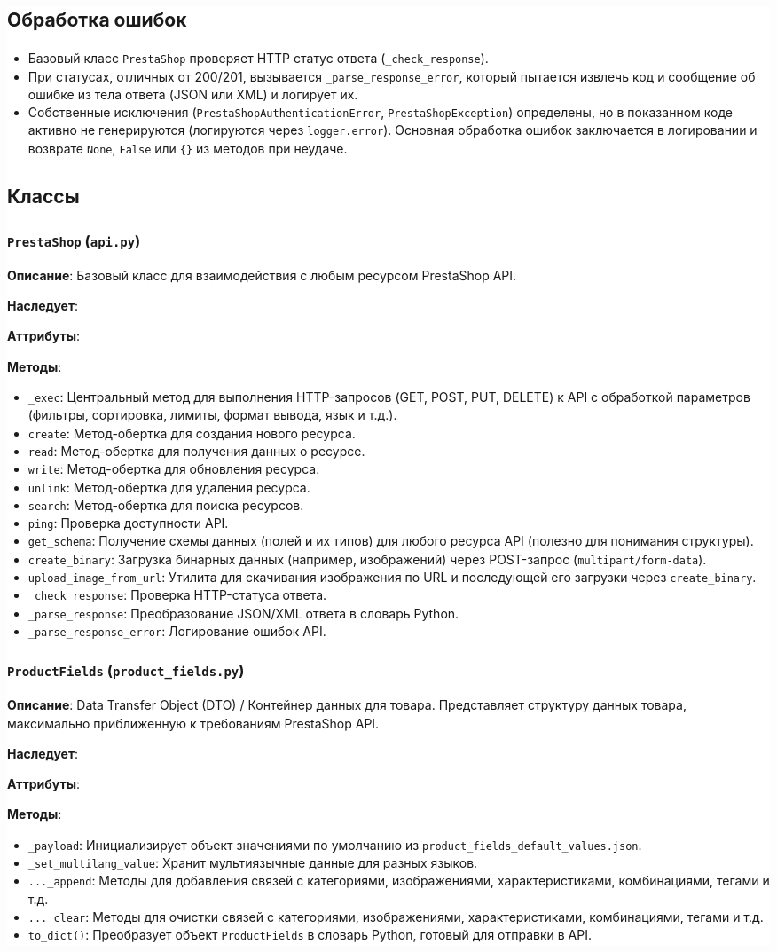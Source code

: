 ## Обработка ошибок

*   Базовый класс `PrestaShop` проверяет HTTP статус ответа (`_check_response`).
*   При статусах, отличных от 200/201, вызывается `_parse_response_error`, который пытается извлечь код и сообщение об ошибке из тела ответа (JSON или XML) и логирует их.
*   Собственные исключения (`PrestaShopAuthenticationError`, `PrestaShopException`) определены, но в показанном коде активно не генерируются (логируются через `logger.error`). Основная обработка ошибок заключается в логировании и возврате `None`, `False` или `{}` из методов при неудаче.

## Классы

### `PrestaShop` (`api.py`)

**Описание**: Базовый класс для взаимодействия с любым ресурсом PrestaShop API.

**Наследует**: 

**Аттрибуты**:

**Методы**:

*   `_exec`: Центральный метод для выполнения HTTP-запросов (GET, POST, PUT, DELETE) к API с обработкой параметров (фильтры, сортировка, лимиты, формат вывода, язык и т.д.).
*   `create`: Метод-обертка для создания нового ресурса.
*   `read`: Метод-обертка для получения данных о ресурсе.
*   `write`: Метод-обертка для обновления ресурса.
*   `unlink`: Метод-обертка для удаления ресурса.
*   `search`: Метод-обертка для поиска ресурсов.
*   `ping`: Проверка доступности API.
*   `get_schema`: Получение схемы данных (полей и их типов) для любого ресурса API (полезно для понимания структуры).
*   `create_binary`: Загрузка бинарных данных (например, изображений) через POST-запрос (`multipart/form-data`).
*   `upload_image_from_url`: Утилита для скачивания изображения по URL и последующей его загрузки через `create_binary`.
*   `_check_response`: Проверка HTTP-статуса ответа.
*   `_parse_response`: Преобразование JSON/XML ответа в словарь Python.
*   `_parse_response_error`: Логирование ошибок API.

### `ProductFields` (`product_fields.py`)

**Описание**: Data Transfer Object (DTO) / Контейнер данных для товара. Представляет структуру данных товара, максимально приближенную к требованиям PrestaShop API.

**Наследует**: 

**Аттрибуты**:

**Методы**:

*   `_payload`: Инициализирует объект значениями по умолчанию из `product_fields_default_values.json`.
*   `_set_multilang_value`: Хранит мультиязычные данные для разных языков.
*   `..._append`: Методы для добавления связей с категориями, изображениями, характеристиками, комбинациями, тегами и т.д.
*   `..._clear`: Методы для очистки связей с категориями, изображениями, характеристиками, комбинациями, тегами и т.д.
*   `to_dict()`: Преобразует объект `ProductFields` в словарь Python, готовый для отправки в API.
